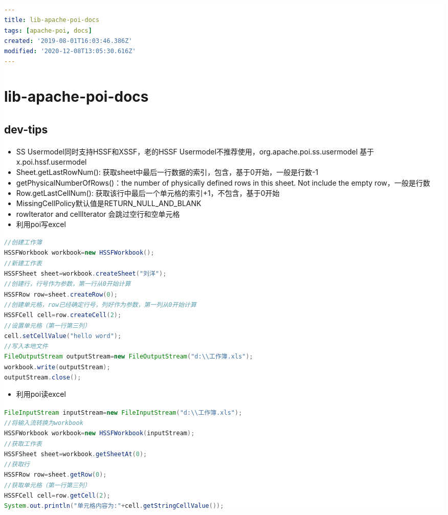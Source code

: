 ```yaml
---
title: lib-apache-poi-docs
tags: [apache-poi, docs]
created: '2019-08-01T16:03:46.386Z'
modified: '2020-12-08T13:05:30.616Z'
---
```


# lib-apache-poi-docs

## dev-tips

- SS Usermodel同时支持HSSF和XSSF，老的HSSF Usermodel不推荐使用，org.apache.poi.ss.usermodel 基于 x.poi.hssf.usermodel
- Sheet.getLastRowNum(): 获取sheet中最后一行数据的索引，包含，基于0开始，一般是行数-1
- getPhysicalNumberOfRows()：the number of physically defined rows in this sheet. Not include the empty row，一般是行数
- Row.getLastCellNum(): 获取该行中最后一个单元格的索引+1，不包含，基于0开始
- MissingCellPolicy默认值是RETURN_NULL_AND_BLANK 
- rowIterator and cellIterator 会跳过空行和空单元格
- 利用poi写excel

``` java
//创建工作簿
HSSFWorkbook workbook=new HSSFWorkbook();
//新建工作表
HSSFSheet sheet=workbook.createSheet("刘洋");
//创建行，行号作为参数，第一行从0开始计算
HSSFRow row=sheet.createRow(0);
//创建单元格，row已经确定行号，列好作为参数，第一列从0开始计算
HSSFCell cell=row.createCell(2);
//设置单元格（第一行第三列）
cell.setCellValue("hello word");
//写入本地文件
FileOutputStream outputStream=new FileOutputStream("d:\\工作簿.xls");
workbook.write(outputStream);
outputStream.close();
```

- 利用poi读excel

``` java
FileInputStream inputStream=new FileInputStream("d:\\工作簿.xls");
//将输入流转换为workbook
HSSFWorkbook workbook=new HSSFWorkbook(inputStream);
//获取工作表
HSSFSheet sheet=workbook.getSheetAt(0);
//获取行
HSSFRow row=sheet.getRow(0);
//获取单元格（第一行第三列）
HSSFCell cell=row.getCell(2);
System.out.println("单元格内容为:"+cell.getStringCellValue());
```
